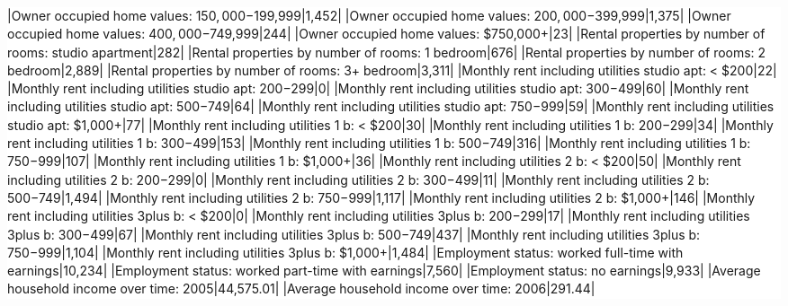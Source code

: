 |Owner occupied home values: $150,000-$199,999|1,452|
|Owner occupied home values: $200,000-$399,999|1,375|
|Owner occupied home values: $400,000-$749,999|244|
|Owner occupied home values: $750,000+|23|
|Rental properties by number of rooms: studio apartment|282|
|Rental properties by number of rooms: 1 bedroom|676|
|Rental properties by number of rooms: 2 bedroom|2,889|
|Rental properties by number of rooms: 3+ bedroom|3,311|
|Monthly rent including utilities studio apt: < $200|22|
|Monthly rent including utilities studio apt: $200-$299|0|
|Monthly rent including utilities studio apt: $300-$499|60|
|Monthly rent including utilities studio apt: $500-$749|64|
|Monthly rent including utilities studio apt: $750-$999|59|
|Monthly rent including utilities studio apt: $1,000+|77|
|Monthly rent including utilities 1 b: < $200|30|
|Monthly rent including utilities 1 b: $200-$299|34|
|Monthly rent including utilities 1 b: $300-$499|153|
|Monthly rent including utilities 1 b: $500-$749|316|
|Monthly rent including utilities 1 b: $750-$999|107|
|Monthly rent including utilities 1 b: $1,000+|36|
|Monthly rent including utilities 2 b: < $200|50|
|Monthly rent including utilities 2 b: $200-$299|0|
|Monthly rent including utilities 2 b: $300-$499|11|
|Monthly rent including utilities 2 b: $500-$749|1,494|
|Monthly rent including utilities 2 b: $750-$999|1,117|
|Monthly rent including utilities 2 b: $1,000+|146|
|Monthly rent including utilities 3plus b: < $200|0|
|Monthly rent including utilities 3plus b: $200-$299|17|
|Monthly rent including utilities 3plus b: $300-$499|67|
|Monthly rent including utilities 3plus b: $500-$749|437|
|Monthly rent including utilities 3plus b: $750-$999|1,104|
|Monthly rent including utilities 3plus b: $1,000+|1,484|
|Employment status: worked full-time with earnings|10,234|
|Employment status: worked part-time with earnings|7,560|
|Employment status: no earnings|9,933|
|Average household income over time: 2005|44,575.01|
|Average household income over time: 2006|291.44|